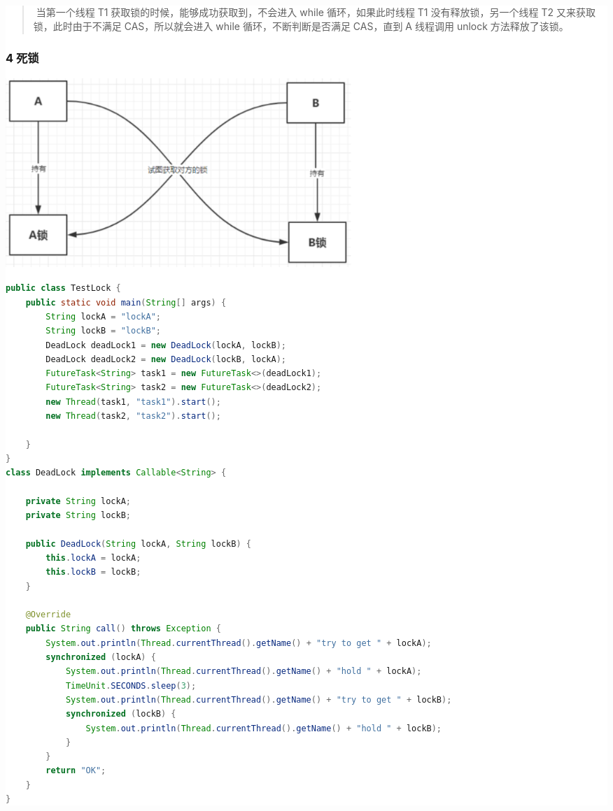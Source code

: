 > ​    当第一个线程 T1 获取锁的时候，能够成功获取到，不会进入 while 循环，如果此时线程 T1 没有释放锁，另一个线程 T2 又来获取锁，此时由于不满足 CAS，所以就会进入 while 循环，不断判断是否满足 CAS，直到 A 线程调用 unlock 方法释放了该锁。

### 4 死锁

<img src="..\img\image-20220222125833199.png" alt="image-20220222125833199" style="zoom:80%;" />

```java
public class TestLock {
    public static void main(String[] args) {
        String lockA = "lockA";
        String lockB = "lockB";
        DeadLock deadLock1 = new DeadLock(lockA, lockB);
        DeadLock deadLock2 = new DeadLock(lockB, lockA);
        FutureTask<String> task1 = new FutureTask<>(deadLock1);
        FutureTask<String> task2 = new FutureTask<>(deadLock2);
        new Thread(task1, "task1").start();
        new Thread(task2, "task2").start();

    }
}
class DeadLock implements Callable<String> {

    private String lockA;
    private String lockB;

    public DeadLock(String lockA, String lockB) {
        this.lockA = lockA;
        this.lockB = lockB;
    }

    @Override
    public String call() throws Exception {
        System.out.println(Thread.currentThread().getName() + "try to get " + lockA);
        synchronized (lockA) {
            System.out.println(Thread.currentThread().getName() + "hold " + lockA);
            TimeUnit.SECONDS.sleep(3);
            System.out.println(Thread.currentThread().getName() + "try to get " + lockB);
            synchronized (lockB) {
                System.out.println(Thread.currentThread().getName() + "hold " + lockB);
            }
        }
        return "OK";
    }
}
```
